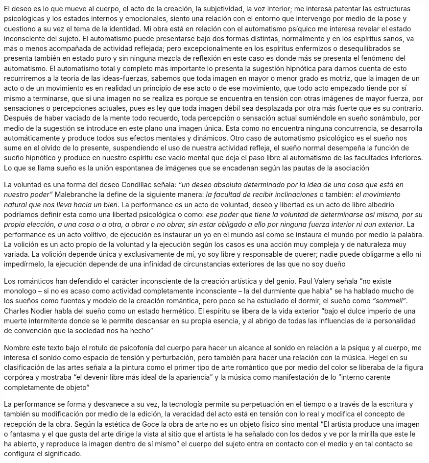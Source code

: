 El deseo es lo que mueve al cuerpo, el acto de la creación, la subjetividad, la voz interior; me interesa patentar las estructuras psicológicas y los estados internos y emocionales, siento una relación con el entorno que intervengo por medio de la pose y cuestiono a su vez el tema de la identidad. Mi obra está en relación con el automatismo psíquico me interesa revelar el estado inconsciente del sujeto. El automatismo puede presentarse bajo dos formas distintas, normalmente y en los espíritus sanos, va más o menos acompañada de actividad reflejada; pero excepcionalmente en los espíritus enfermizos o desequilibrados se presenta también en estado puro y sin ninguna mezcla de reflexión en este caso es donde más se presenta el fenómeno del automatismo. El automatismo total y completo más importante lo presenta la sugestión hipnótica para darnos cuenta de esto recurriremos a la teoría de las ideas-fuerzas, sabemos que toda imagen en mayor o menor grado es motriz, que la imagen de un acto o de un movimiento es en realidad un principio de ese acto o de ese movimiento, que todo acto empezado tiende por sí mismo a terminarse, que si una imagen no se realiza es porque se encuentra en tensión con otras imágenes de mayor fuerza, por sensaciones o percepciones actuales, pues es ley que toda imagen débil sea desplazada por otra más fuerte que es su contrario.  Después de haber vaciado de la mente todo recuerdo, toda percepción o sensación actual sumiéndole en sueño sonámbulo, por medio de la sugestión se introduce en este plano una imagen única.  Esta como no encuentra ninguna concurrencia, se desarrolla automáticamente y produce todos sus efectos mentales y dinámicos. Otro caso de automatismo psicológico es el sueño nos sume en el olvido de lo presente, suspendiendo el uso de nuestra actividad refleja, el sueño normal desempeña la función de sueño hipnótico y produce en nuestro espíritu ese vacío mental que deja el paso libre al automatismo de las facultades inferiores. Lo que se llama sueño es la unión espontanea de imágenes que se encadenan según las pautas de la asociación

La voluntad es una forma del deseo Condillac señala: _“un deseo absoluto determinado por la idea de una cosa que está en nuestro poder”_  Malebranche la define de la siguiente manera: _la facultad de recibir inclinaciones_ o también: _el movimiento natural que nos lleva hacia un bien_. La performance es un acto de  voluntad, deseo y libertad es un acto de libre albedrio podríamos definir esta como una libertad psicológica o como: _ese poder que tiene la voluntad de determinarse así misma, por su propia elección, a una cosa o a otra, a obrar o no obrar, sin estar obligado a ello por ninguna fuerza interior ni aun exterior_. La performance es un acto volitivo, de ejecución es instaurar un yo en el mundo así como se instaura el mundo por medio la palabra. La volición es un acto propio de la voluntad y la ejecución según los casos es una acción muy compleja y de naturaleza muy variada. La volición depende única y exclusivamente de mí, yo soy libre y responsable de querer; nadie puede obligarme a ello ni impedírmelo, la ejecución depende de una infinidad de circunstancias exteriores de las que no soy dueño

Los románticos han defendido el carácter inconsciente de la creación artística y del genio. Paul Valery señala “no existe monologo – si no es acaso como actividad completamente inconsciente – la del durmiente que habla” se ha hablado mucho de los sueños como fuentes y modelo de la creación romántica, pero poco se ha estudiado el dormir, el sueño como _“sommeil”_.  Charles Nodier habla del sueño como un estado hermético. El espíritu se libera de la vida exterior “bajo el dulce imperio de una muerte intermitente donde se le permite descansar en su propia esencia, y al abrigo de todas las influencias de la personalidad de convención que la sociedad nos ha hecho”

Nombre este texto bajo el rotulo de psicofonía del cuerpo para hacer un alcance al sonido en relación a la psique y al cuerpo,  me interesa el sonido como espacio de tensión y perturbación, pero también para hacer una relación con la música. Hegel en su clasificación de las artes señala a la pintura como el primer tipo de arte romántico que por medio del color se liberaba de la figura corpórea y mostraba “el devenir libre más ideal de la apariencia” y la música como manifestación de lo “interno carente completamente de objeto”

La performance se forma y  desvanece a su vez, la tecnología permite su perpetuación en el tiempo o a través de la escritura y también su modificación por medio de la edición, la veracidad del acto está en tensión con lo real y modifica el concepto de recepción de la obra. Según la estética de Goce la obra de arte no es un objeto físico sino mental “El artista produce una imagen o fantasma y el que gusta del arte dirige la vista al sitio que el artista le ha señalado con los dedos y ve por la mirilla que este le ha abierto, y reproduce la imagen dentro de sí mismo” el cuerpo del sujeto entra en contacto con el medio y en tal contacto se configura el significado.
